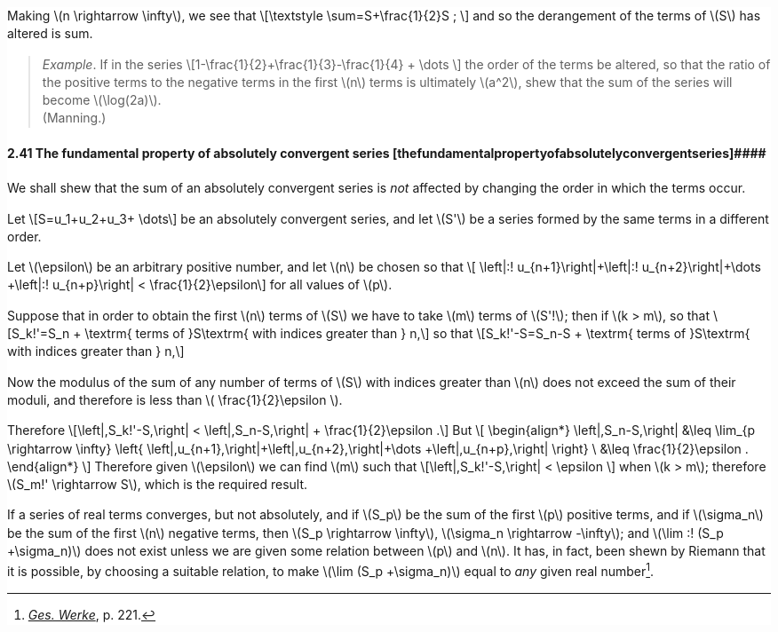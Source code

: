 Making \\(n \rightarrow \infty\\), we see that
\\[\textstyle \sum=S+\frac{1}{2}S ; \\]
and so the derangement of the terms of \\(S\\) has altered is sum.

>*Example*. If in the series
>\\[1-\frac{1}{2}+\frac{1}{3}-\frac{1}{4} + \dots \\]
>the order of the terms be altered, so that the ratio of the positive terms to the negative terms in the first \\(n\\) terms is ultimately \\(a^2\\), shew that the sum of the series will become \\(\log(2a)\\). <br> (Manning.)



#### 2.41 The fundamental property of absolutely convergent series [thefundamentalpropertyofabsolutelyconvergentseries]####

We shall shew that the sum of an absolutely convergent series is *not* affected by changing the order in which the terms occur.

Let
\\[S=u_1+u_2+u_3+ \dots\\]
be an absolutely convergent series, and let \\(S'\\) be a series formed by the same terms in a different order.

Let \\(\epsilon\\) be an arbitrary positive number, and let \\(n\\) be chosen so that
\\[ \left|\:\! u_{n+1}\right|+\left|\:\! u_{n+2}\right|+\dots +\left|\:\! u_{n+p}\right| < \frac{1}{2}\epsilon\\]
for all values of \\(p\\).

Suppose that in order to obtain the first \\(n\\) terms of \\(S\\) we have to take \\(m\\) terms of \\(S'\!\\); then if \\(k > m\\),
so that
\\[S_k\!'=S_n + \textrm{ terms of }S\textrm{ with indices greater than } n,\\]
so that
\\[S_k\!'-S=S_n-S + \textrm{ terms of }S\textrm{ with indices greater than } n,\\]

Now the modulus of the sum of any number of terms of \\(S\\) with indices greater than \\(n\\) does not exceed the sum of their moduli, and therefore is less
than \\( \frac{1}{2}\epsilon \\).

Therefore
\\[\left|\,S_k\!'-S\,\right| < \left|\,S_n-S\,\right| + \frac{1}{2}\epsilon .\\]
But
\\[
\begin{align*}
 \left|\,S_n-S\,\right| &\leq \lim_{p \rightarrow \infty} \left\{ \left|\,u_{n+1}\,\right|+\left|\,u_{n+2}\,\right|+\dots +\left|\,u_{n+p}\,\right| \right\} \\
   &\leq  \frac{1}{2}\epsilon .
\end{align*}
\\]
Therefore given \\(\epsilon\\) we can find \\(m\\) such that
\\[\left|\,S_k\!'-S\,\right| < \epsilon \\]
when \\(k > m\\); therefore \\(S_m\!' \rightarrow S\\), which is the required result.

If a series of real terms converges, but not absolutely, and if \\(S_p\\) be the sum of the first \\(p\\) positive terms, and if \\(\sigma_n\\) be the sum of the first \\(n\\) negative terms, then \\(S_p \rightarrow \infty\\), \\(\sigma_n \rightarrow -\infty\\); and \\(\lim \:\! (S_p +\sigma_n)\\) does not exist unless we are given some relation between \\(p\\) and \\(n\\). It has, in fact, been shewn by Riemann that it is possible, by choosing a suitable relation, to make \\(\lim (S_p +\sigma_n)\\) equal to *any* given real number[^riemannlim,-4].


[^reorder]: We say that the series \\(\sum_{n=1}^{\infty}v_n\\) consists of the terms of \\(\sum_{n=1}^{\infty}u_n\\) in a different order if a law is given by which corresponding to each positive integer \\(p\\) we can find one (and only one) integer \\(q\\) and *visa versa*, and \\(v_q\\) is taken equal to \\(u_p\\). The result of this section was noticed by Dirichlet, [*Berliner Abh.* (1837)](http://archive.org/details/abhandlungenderk1837deut), p. 48, [*Journal de Math.* **iv.** (1839)](http://portail.mathdoc.fr/JMPA/afficher_notice.php?id=JMPA_1839_1_4_A35_0), p. 396. See also Cauchy, [*Résumés analytiques*](http://archive.org/details/reumeanalytique00caucgoog) (Turin, 1833), p. 57.
[^riemannlim,-4]: [*Ges. Werke*](http://archive.org/details/bernhardriemann00webegoog), p. 221.
[^double,+0]: A complete theory of double series, on which this account is based, is given by Pringsheim, [*Münchener Sitzungsberichte*, **xxvii.** (1897)](http://archive.org/details/sitzungsbericht09wissgoog), pp. 101-152. See further memoirs by that writer, [*Math. Ann.* **liii.** (1900)](http://www.digizeitschriften.de/dms/toc/?PPN=PPN235181684_0053), pp. 289-321 and by London, [*ibid.*](http://www.digizeitschriften.de/dms/toc/?PPN=PPN235181684_0053) pp. 322-370, and also Bromwich, [*Infinite Series*](http://archive.org/details/introductiontoth00bromuoft), which, in addition to an account of Pringsheim's theory, contains many developments of the subject. Other important theorems are given by Bromwich, [*Proc. London Math. Soc.* (2), **I.** (1904)](http://archive.org/details/proceedingslond23socigoog), pp. 177-201. 
[^stolz,-20]: This condition, stated by Stolz, [*Math. Ann.* **xxiv.** (1884)](http://www.digizeitschriften.de/dms/toc/?PPN=PPN235181684_0024), pp. 157-171, appears to have been first proved by Pringsheim.
[^clarify]: *Editor's Note:* Breaking up \\(\left|\,S_{\mu, \:\! \nu}-S\,\right| < \epsilon\\) into \\(\left|\,S_{\mu, \:\! \nu}-S_{\mu+\rho,\:\! \nu+\sigma }\,\right| < \frac{1}{2} \epsilon\\) and \\(\left|\,S_{\mu+\rho,\:\! \nu+\sigma }-S\,\right| < \frac{1}{2}  \epsilon\\), where \\(\mu+\rho=\nu+\sigma\\), would make this argument clearer.
[^cauchysmethods,+0]: These methods are due to Cauchy.
[^pringsheim,-2]: [*Loc. cit.*](http://archive.org/details/sitzungsbericht09wissgoog) p. 117.
[^defS]: *Editor's Note:* Also let \\(S_{\,\mu,\:\! \nu}\\) be the sum of the rectangle of \\(\mu\\) rows and  \\(\nu\\) columns of the double series whose general element is \\(u_{\,\mu,\:\! \nu} \\), and let the sum of this double series be \\(S\\).
[^CauchyMsource,+0]: [*Analyse Algébrique*](http://www.archive.org/details/coursdanalysedel00cauc), Note **vii**, pp. 537-547. 
[^CauchyPower,+0]: The results of this section are due to Cauchy, [*Analyse Algébrique*](http://archive.org/details/coursdanalysedel00cauc), Ch. **IX.**
[^CircleClarify,-3]: *Editor's Note*: All such \\(z\\) are either on or inside the circle \\(\left|\,z\,\right|=r\\). 
[^BasicFunctions,-12]: The series for \\(e^z\\) , \\(\sin z\\), \\(\cos z\\) and the fundamental properties of these functions and of \\(\log z\\) will be assumed throughout. A brief account of the theory of the functions is given in the [Appendix](CMA24-Appendix-I-LogrithmAndExponential.html#a.11summaryoftheappendix.). 